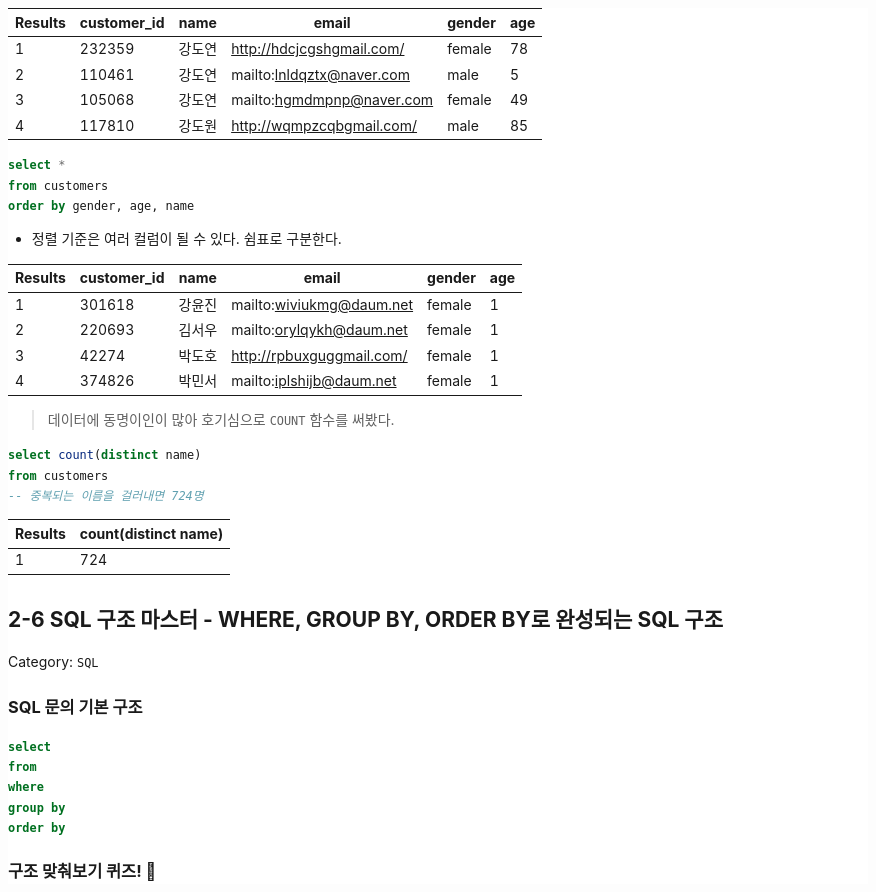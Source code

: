 | Results | customer_id | name   | email                     | gender | age |
| ------- | ----------- | ------ | ------------------------- | ------ | --- |
| 1       | 232359      | 강도연 | http://hdcjcgshgmail.com/ | female | 78  |
| 2       | 110461      | 강도연 | mailto:lnldqztx@naver.com | male   | 5   |
| 3       | 105068      | 강도연 | mailto:hgmdmpnp@naver.com | female | 49  |
| 4       | 117810      | 강도원 | http://wqmpzcqbgmail.com/ | male   | 85  |

```sql
select *
from customers
order by gender, age, name
```

- 정렬 기준은 여러 컬럼이 될 수 있다. 쉼표로 구분한다.

| Results | customer_id | name   | email                     | gender | age |
| ------- | ----------- | ------ | ------------------------- | ------ | --- |
| 1       | 301618      | 강윤진 | mailto:wiviukmg@daum.net  | female | 1   |
| 2       | 220693      | 김서우 | mailto:orylqykh@daum.net  | female | 1   |
| 3       | 42274       | 박도호 | http://rpbuxguggmail.com/ | female | 1   |
| 4       | 374826      | 박민서 | mailto:iplshijb@daum.net  | female | 1   |

> 데이터에 동명이인이 많아 호기심으로 `COUNT` 함수를 써봤다.

```sql
select count(distinct name)
from customers
-- 중복되는 이름을 걸러내면 724명
```

| Results | count(distinct name) |
| ------- | -------------------- |
| 1       | 724                  |

## 2-6 SQL 구조 마스터 - WHERE, GROUP BY, ORDER BY로 완성되는 SQL 구조

Category: `SQL`

### SQL 문의 기본 구조

```sql
select
from
where
group by
order by
```

### 구조 맞춰보기 퀴즈! 🚀
